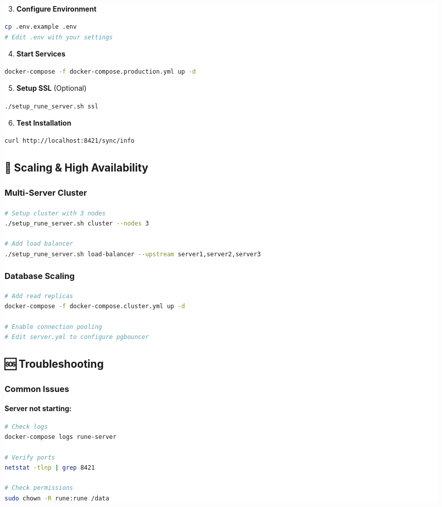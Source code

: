 3. **Configure Environment**

```bash
cp .env.example .env
# Edit .env with your settings
```

4. **Start Services**

```bash
docker-compose -f docker-compose.production.yml up -d
```

5. **Setup SSL** (Optional)

```bash
./setup_rune_server.sh ssl
```

6. **Test Installation**

```bash
curl http://localhost:8421/sync/info
```

## 🚀 Scaling & High Availability

### Multi-Server Cluster

```bash
# Setup cluster with 3 nodes
./setup_rune_server.sh cluster --nodes 3

# Add load balancer
./setup_rune_server.sh load-balancer --upstream server1,server2,server3
```

### Database Scaling

```bash
# Add read replicas
docker-compose -f docker-compose.cluster.yml up -d

# Enable connection pooling
# Edit server.yml to configure pgbouncer
```

## 🆘 Troubleshooting

### Common Issues

**Server not starting:**

```bash
# Check logs
docker-compose logs rune-server

# Verify ports
netstat -tlnp | grep 8421

# Check permissions
sudo chown -R rune:rune /data
```
